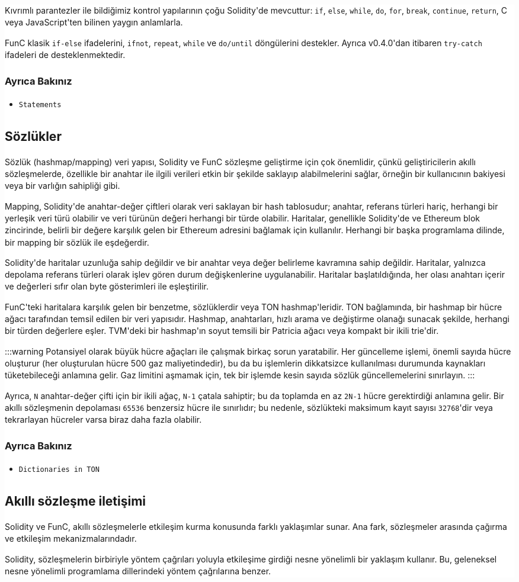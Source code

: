 Kıvrımlı parantezler ile bildiğimiz kontrol yapılarının çoğu Solidity'de mevcuttur: `if`, `else`, `while`, `do`, `for`, `break`, `continue`, `return`, C veya JavaScript'ten bilinen yaygın anlamlarla.

FunC klasik `if-else` ifadelerini, `ifnot`, `repeat`, `while` ve `do/until` döngülerini destekler. Ayrıca v0.4.0'dan itibaren `try-catch` ifadeleri de desteklenmektedir.

### Ayrıca Bakınız

- `Statements`

## Sözlükler

Sözlük (hashmap/mapping) veri yapısı, Solidity ve FunC sözleşme geliştirme için çok önemlidir, çünkü geliştiricilerin akıllı sözleşmelerde, özellikle bir anahtar ile ilgili verileri etkin bir şekilde saklayıp alabilmelerini sağlar, örneğin bir kullanıcının bakiyesi veya bir varlığın sahipliği gibi.

Mapping, Solidity'de anahtar-değer çiftleri olarak veri saklayan bir hash tablosudur; anahtar, referans türleri hariç, herhangi bir yerleşik veri türü olabilir ve veri türünün değeri herhangi bir türde olabilir. Haritalar, genellikle Solidity'de ve Ethereum blok zincirinde, belirli bir değere karşılık gelen bir Ethereum adresini bağlamak için kullanılır. Herhangi bir başka programlama dilinde, bir mapping bir sözlük ile eşdeğerdir.

Solidity'de haritalar uzunluğa sahip değildir ve bir anahtar veya değer belirleme kavramına sahip değildir. Haritalar, yalnızca depolama referans türleri olarak işlev gören durum değişkenlerine uygulanabilir. Haritalar başlatıldığında, her olası anahtarı içerir ve değerleri sıfır olan byte gösterimleri ile eşleştirilir.

FunC'teki haritalara karşılık gelen bir benzetme, sözlüklerdir veya TON hashmap'leridir. TON bağlamında, bir hashmap bir hücre ağacı tarafından temsil edilen bir veri yapısıdır. Hashmap, anahtarları, hızlı arama ve değiştirme olanağı sunacak şekilde, herhangi bir türden değerlere eşler. TVM'deki bir hashmap'ın soyut temsili bir Patricia ağacı veya kompakt bir ikili trie'dir. 

:::warning
Potansiyel olarak büyük hücre ağaçları ile çalışmak birkaç sorun yaratabilir. Her güncelleme işlemi, önemli sayıda hücre oluşturur (her oluşturulan hücre 500 gaz maliyetindedir), bu da bu işlemlerin dikkatsizce kullanılması durumunda kaynakları tüketebileceği anlamına gelir. Gaz limitini aşmamak için, tek bir işlemde kesin sayıda sözlük güncellemelerini sınırlayın.
:::

Ayrıca, `N` anahtar-değer çifti için bir ikili ağaç, `N-1` çatala sahiptir; bu da toplamda en az `2N-1` hücre gerektirdiği anlamına gelir. Bir akıllı sözleşmenin depolaması `65536` benzersiz hücre ile sınırlıdır; bu nedenle, sözlükteki maksimum kayıt sayısı `32768`'dir veya tekrarlayan hücreler varsa biraz daha fazla olabilir.

### Ayrıca Bakınız 

- `Dictionaries in TON`

## Akıllı sözleşme iletişimi

Solidity ve FunC, akıllı sözleşmelerle etkileşim kurma konusunda farklı yaklaşımlar sunar. Ana fark, sözleşmeler arasında çağırma ve etkileşim mekanizmalarındadır.

Solidity, sözleşmelerin birbiriyle yöntem çağrıları yoluyla etkileşime girdiği nesne yönelimli bir yaklaşım kullanır. Bu, geleneksel nesne yönelimli programlama dillerindeki yöntem çağrılarına benzer.
